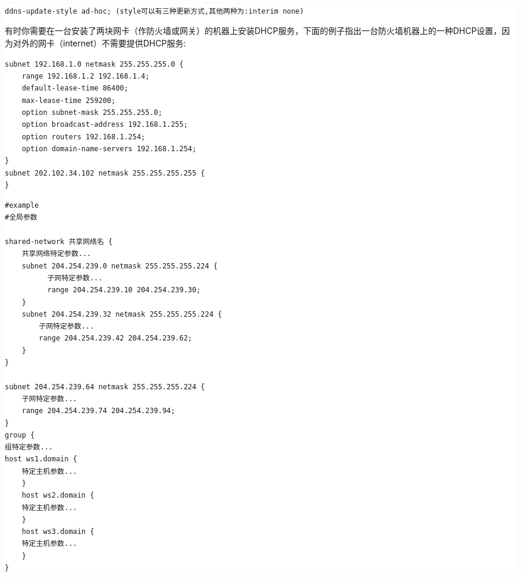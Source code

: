   ```shell
  ddns-update-style ad-hoc; (style可以有三种更新方式,其他两种为:interim none)
  ```

  有时你需要在一台安装了两块网卡（作防火墙或网关）的机器上安装DHCP服务，下面的例子指出一台防火墙机器上的一种DHCP设置，因为对外的网卡（internet）不需要提供DHCP服务:

  ```shell
  subnet 192.168.1.0 netmask 255.255.255.0 {
      range 192.168.1.2 192.168.1.4;
      default-lease-time 86400;
      max-lease-time 259200;
      option subnet-mask 255.255.255.0;
      option broadcast-address 192.168.1.255;
      option routers 192.168.1.254;
      option domain-name-servers 192.168.1.254;
  }
  subnet 202.102.34.102 netmask 255.255.255.255 {
  }
  ```

  ```shell
  #example
  #全局参数

  shared-network 共享网络名 {
      共享网络特定参数...
      subnet 204.254.239.0 netmask 255.255.255.224 {
            子网特定参数... 
            range 204.254.239.10 204.254.239.30;
      }
      subnet 204.254.239.32 netmask 255.255.255.224 {
          子网特定参数...
          range 204.254.239.42 204.254.239.62;
      }
  }

  subnet 204.254.239.64 netmask 255.255.255.224 {
      子网特定参数...
      range 204.254.239.74 204.254.239.94;
  }
  group {
  组特定参数...
  host ws1.domain {
      特定主机参数...
      }
      host ws2.domain {
      特定主机参数...
      }
      host ws3.domain {
      特定主机参数...
      }
  }
  ```
